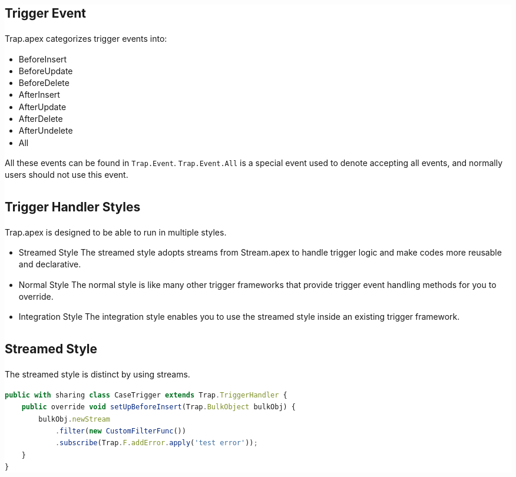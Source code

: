 </article>

<article id="3">

## Trigger Event

Trap.apex categorizes trigger events into:

- BeforeInsert
- BeforeUpdate
- BeforeDelete
- AfterInsert
- AfterUpdate
- AfterDelete
- AfterUndelete
- All

All these events can be found in `Trap.Event`. `Trap.Event.All` is a special event used to
denote accepting all events, and normally users should not use this event.

</article>

<article id="4">

## Trigger Handler Styles

Trap.apex is designed to be able to run in multiple styles.

- Streamed Style
The streamed style adopts streams from Stream.apex to handle trigger logic and make codes
more reusable and declarative.

- Normal Style
The normal style is like many other trigger frameworks that provide trigger event handling methods
for you to override.

- Integration Style
The integration style enables you to use the streamed style inside an existing trigger framework.

</article>

<article id="5">

## Streamed Style

The streamed style is distinct by using streams.

```javascript
public with sharing class CaseTrigger extends Trap.TriggerHandler {
    public override void setUpBeforeInsert(Trap.BulkObject bulkObj) {
        bulkObj.newStream
            .filter(new CustomFilterFunc())
            .subscribe(Trap.F.addError.apply('test error'));
    }
}
```
